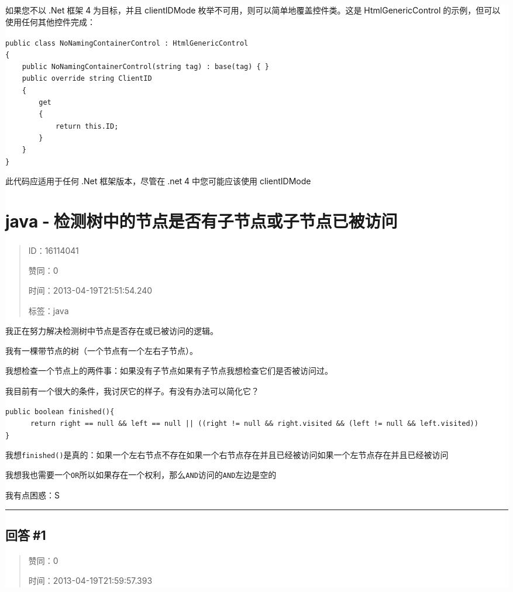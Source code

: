 如果您不以 .Net 框架 4 为目标，并且 clientIDMode 枚举不可用，则可以简单地覆盖控件类。这是 HtmlGenericControl 的示例，但可以使用任何其他控件完成：

```
public class NoNamingContainerControl : HtmlGenericControl
{
    public NoNamingContainerControl(string tag) : base(tag) { }
    public override string ClientID
    {
        get
        {
            return this.ID;
        }
    }
} 
```

此代码应适用于任何 .Net 框架版本，尽管在 .net 4 中您可能应该使用 clientIDMode

# java - 检测树中的节点是否有子节点或子节点已被访问

> ID：16114041
> 
> 赞同：0
> 
> 时间：2013-04-19T21:51:54.240
> 
> 标签：java

我正在努力解决检测树中节点是否存在或已被访问的逻辑。

我有一棵带节点的树（一个节点有一个左右子节点）。

我想检查一个节点上的两件事：如果没有子节点如果有子节点我想检查它们是否被访问过。

我目前有一个很大的条件，我讨厌它的样子。有没有办法可以简化它？

```
public boolean finished(){
      return right == null && left == null || ((right != null && right.visited && (left != null && left.visited))
} 
```

我想`finished()`是真的：如果一个左右节点不存在如果一个右节点存在并且已经被访问如果一个左节点存在并且已经被访问

我想我也需要一个`OR`所以如果存在一个权利，那么`AND`访问的`AND`左边是空的

我有点困惑：S

* * *

## 回答 #1

> 赞同：0
> 
> 时间：2013-04-19T21:59:57.393
